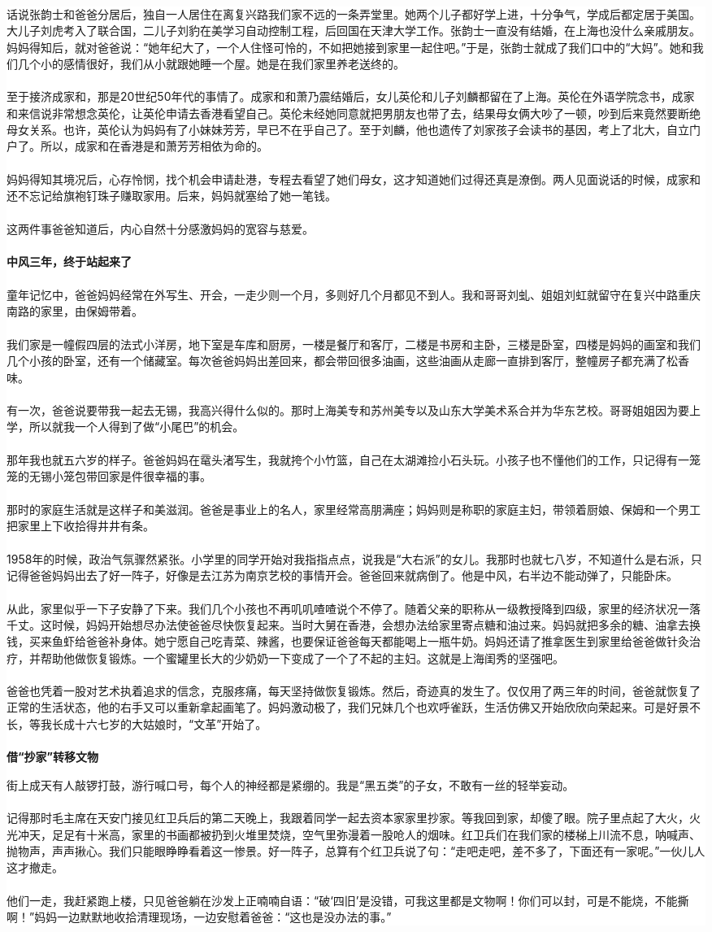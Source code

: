   话说张韵士和爸爸分居后，独自一人居住在离复兴路我们家不远的一条弄堂里。她两个儿子都好学上进，十分争气，学成后都定居于美国。大儿子刘虎考入了联合国，二儿子刘豹在美学习自动控制工程，后回国在天津大学工作。张韵士一直没有结婚，在上海也没什么亲戚朋友。妈妈得知后，就对爸爸说：“她年纪大了，一个人住怪可怜的，不如把她接到家里一起住吧。”于是，张韵士就成了我们口中的“大妈”。她和我们几个小的感情很好，我们从小就跟她睡一个屋。她是在我们家里养老送终的。
  <br/>
  <br/>
  至于接济成家和，那是20世纪50年代的事情了。成家和和萧乃震结婚后，女儿英伦和儿子刘麟都留在了上海。英伦在外语学院念书，成家和来信说非常想念英伦，让英伦申请去香港看望自己。英伦未经她同意就把男朋友也带了去，结果母女俩大吵了一顿，吵到后来竟然要断绝母女关系。也许，英伦认为妈妈有了小妹妹芳芳，早已不在乎自己了。至于刘麟，他也遗传了刘家孩子会读书的基因，考上了北大，自立门户了。所以，成家和在香港是和萧芳芳相依为命的。
  <br/>
  <br/>
  妈妈得知其境况后，心存怜悯，找个机会申请赴港，专程去看望了她们母女，这才知道她们过得还真是潦倒。两人见面说话的时候，成家和还不忘记给旗袍钉珠子赚取家用。后来，妈妈就塞给了她一笔钱。
  <br/>
  <br/>
  这两件事爸爸知道后，内心自然十分感激妈妈的宽容与慈爱。
  <br/>
  <br/>
  <strong>
   中风三年，终于站起来了
   <br/>
  </strong>
  <br/>
  童年记忆中，爸爸妈妈经常在外写生、开会，一走少则一个月，多则好几个月都见不到人。我和哥哥刘虬、姐姐刘虹就留守在复兴中路重庆南路的家里，由保姆带着。
  <br/>
  <br/>
  我们家是一幢假四层的法式小洋房，地下室是车库和厨房，一楼是餐厅和客厅，二楼是书房和主卧，三楼是卧室，四楼是妈妈的画室和我们几个小孩的卧室，还有一个储藏室。每次爸爸妈妈出差回来，都会带回很多油画，这些油画从走廊一直排到客厅，整幢房子都充满了松香味。
  <br/>
  <br/>
  有一次，爸爸说要带我一起去无锡，我高兴得什么似的。那时上海美专和苏州美专以及山东大学美术系合并为华东艺校。哥哥姐姐因为要上学，所以就我一个人得到了做“小尾巴”的机会。
  <br/>
  <br/>
  那年我也就五六岁的样子。爸爸妈妈在鼋头渚写生，我就挎个小竹篮，自己在太湖滩捡小石头玩。小孩子也不懂他们的工作，只记得有一笼笼的无锡小笼包带回家是件很幸福的事。
  <br/>
  <br/>
  那时的家庭生活就是这样子和美滋润。爸爸是事业上的名人，家里经常高朋满座；妈妈则是称职的家庭主妇，带领着厨娘、保姆和一个男工把家里上下收拾得井井有条。
  <br/>
  <br/>
  1958年的时候，政治气氛骤然紧张。小学里的同学开始对我指指点点，说我是“大右派”的女儿。我那时也就七八岁，不知道什么是右派，只记得爸爸妈妈出去了好一阵子，好像是去江苏为南京艺校的事情开会。爸爸回来就病倒了。他是中风，右半边不能动弹了，只能卧床。
  <br/>
  <br/>
  从此，家里似乎一下子安静了下来。我们几个小孩也不再叽叽喳喳说个不停了。随着父亲的职称从一级教授降到四级，家里的经济状况一落千丈。这时候，妈妈开始想尽办法使爸爸尽快恢复起来。当时大舅在香港，会想办法给家里寄点糖和油过来。妈妈就把多余的糖、油拿去换钱，买来鱼虾给爸爸补身体。她宁愿自己吃青菜、辣酱，也要保证爸爸每天都能喝上一瓶牛奶。妈妈还请了推拿医生到家里给爸爸做针灸治疗，并帮助他做恢复锻炼。一个蜜罐里长大的少奶奶一下变成了一个了不起的主妇。这就是上海闺秀的坚强吧。
  <br/>
  <br/>
  爸爸也凭着一股对艺术执着追求的信念，克服疼痛，每天坚持做恢复锻炼。然后，奇迹真的发生了。仅仅用了两三年的时间，爸爸就恢复了正常的生活状态，他的右手又可以重新拿起画笔了。妈妈激动极了，我们兄妹几个也欢呼雀跃，生活仿佛又开始欣欣向荣起来。可是好景不长，等我长成十六七岁的大姑娘时，“文革”开始了。
  <br/>
  <br/>
  <strong>
   借“抄家”转移文物
  </strong>
 </p>
 <p>
  街上成天有人敲锣打鼓，游行喊口号，每个人的神经都是紧绷的。我是“黑五类”的子女，不敢有一丝的轻举妄动。
  <br/>
  <br/>
  记得那时毛主席在天安门接见红卫兵后的第二天晚上，我跟着同学一起去资本家家里抄家。等我回到家，却傻了眼。院子里点起了大火，火光冲天，足足有十米高，家里的书画都被扔到火堆里焚烧，空气里弥漫着一股呛人的烟味。红卫兵们在我们家的楼梯上川流不息，呐喊声、抛物声，声声揪心。我们只能眼睁睁看着这一惨景。好一阵子，总算有个红卫兵说了句：“走吧走吧，差不多了，下面还有一家呢。”一伙儿人这才撤走。
  <br/>
  <br/>
  他们一走，我赶紧跑上楼，只见爸爸躺在沙发上正喃喃自语：“破‘四旧’是没错，可我这里都是文物啊！你们可以封，可是不能烧，不能撕啊！”妈妈一边默默地收拾清理现场，一边安慰着爸爸：“这也是没办法的事。”
  <br/>